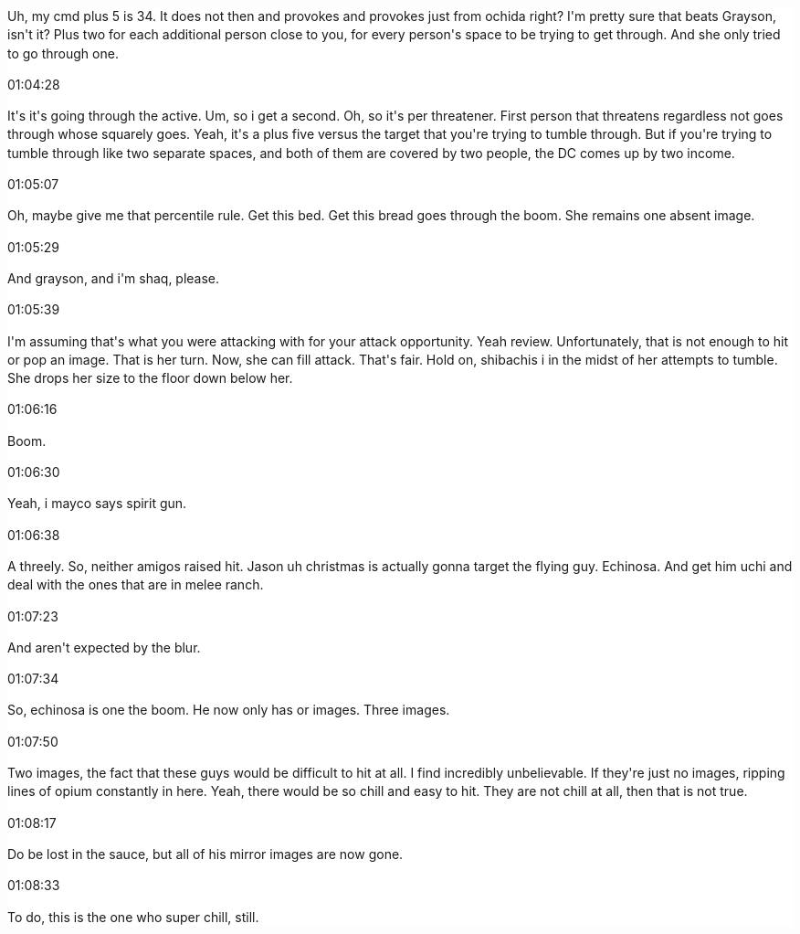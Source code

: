 Uh, my cmd plus 5 is 34. It does not then and provokes and provokes just from ochida right? I'm pretty sure that beats Grayson, isn't it? Plus two for each additional person close to you, for every person's space to be trying to get through. And she only tried to go through one.

01:04:28

It's it's going through the active. Um, so i get a second. Oh, so it's per threatener. First person that threatens regardless not goes through whose squarely goes. Yeah, it's a plus five versus the target that you're trying to tumble through. But if you're trying to tumble through like two separate spaces, and both of them are covered by two people, the DC comes up by two income.

01:05:07

Oh, maybe give me that percentile rule. Get this bed. Get this bread goes through the boom. She remains one absent image.

01:05:29

And grayson, and i'm shaq, please.

01:05:39

I'm assuming that's what you were attacking with for your attack opportunity. Yeah review. Unfortunately, that is not enough to hit or pop an image. That is her turn. Now, she can fill attack. That's fair. Hold on, shibachis i in the midst of her attempts to tumble. She drops her size to the floor down below her.

01:06:16

Boom.

01:06:30

Yeah, i mayco says spirit gun.

01:06:38

A threely. So, neither amigos raised hit. Jason uh christmas is actually gonna target the flying guy. Echinosa. And get him uchi and deal with the ones that are in melee ranch.

01:07:23

And aren't expected by the blur.

01:07:34

So, echinosa is one the boom. He now only has or images. Three images.

01:07:50

Two images, the fact that these guys would be difficult to hit at all. I find incredibly unbelievable. If they're just no images, ripping lines of opium constantly in here. Yeah, there would be so chill and easy to hit. They are not chill at all, then that is not true.

01:08:17

Do be lost in the sauce, but all of his mirror images are now gone.

01:08:33

To do, this is the one who super chill, still.
